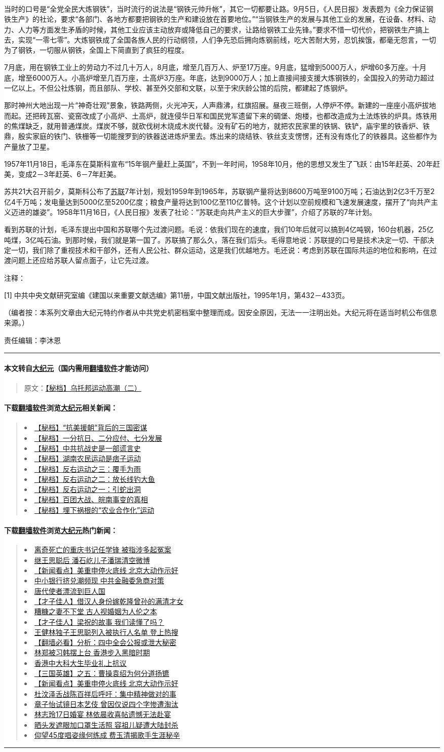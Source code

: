 <p>当时的口号是“全党全民大炼钢铁”，当时流行的说法是“钢铁元帅升帐”，其它一切都要让路。9月5日，《人民日报》发表题为《全力保证钢铁生产》的社论，要求“各部门、各地方都要把钢铁的生产和建设放在首要地位。”“当钢铁生产的发展与其他工业的发展，在设备、材料、动力、人力等方面发生矛盾的时候，其他工业应该主动放弃或降低自己的要求，让路给钢铁工业先锋。”要求不惜一切代价，把钢铁生产搞上去，实现“一零七零”。大炼钢铁成了全国各族人民的行动纲领，人们争先恐后拥向炼钢前线，吃大苦耐大劳，忍饥挨饿，都毫无怨言，一切为了钢铁，一切服从钢铁，全国上下简直到了疯狂的程度。</p>
<p>7月底，用在钢铁工业上的劳动力不过几十万人，8月底，增至几百万人、炉至17万座。9月底，猛增到5000万人，炉增60多万座。十月底，增至6000万人。小高炉增至几百万座，土高炉3万座。年底，达到9000万人；加上直接间接支援大炼钢铁的，全国投入的劳动力超过一亿以上。不但公社炼钢，而且部队、学校、甚至外交部和文联，以至于宋庆龄公馆的后院，都建起了炼钢炉。</p>
<p>那时神州大地出现一片“神奇壮观”景象，铁路两侧，火光冲天，人声鼎沸，红旗招展。昼夜三班倒，人停炉不停。新建的一座座小高炉拔地而起。还把砖瓦窑、瓷窑改成了小高炉、土高炉，就连侵华日军和国民党军遗留下来的碉堡、炮楼，也都改造成为土法炼铁的炉具。炼铁用的焦煤缺乏，就用普通煤炭。煤炭不够，就砍伐树木烧成木炭代替。没有矿石的地方，就把农民家里的铁锅、铁铲，庙宇里的铁香炉、铁鼎，殷实家庭的铁门、铁栅等一切能搜罗到的铁器送进炼炉里去。炼出来的烧结铁、铁丝支支愣愣，还有没有炼化了的铁器具。这些都作为产量放了卫星。</p>
<p>1957年11月18日，毛泽东在莫斯科宣布“15年钢产量赶上英国”，不到一年时间，1958年10月，他的思想又发生了飞跃：由15年赶英、20年赶美，变成2－3年赶英、6－7年赶美。</p>
<p>苏共21大召开前夕，莫斯科公布了<a href="https://github.com/mprjd2205/djy/blob/master/gb/tag/%E8%8B%8F%E8%81%94.md">苏联</a>7年计划，规划1959年到1965年，苏联钢产量将达到8600万吨至9100万吨；石油达到2亿3千万至2亿4千万吨；发电量达到5000亿至5200亿度；粮食产量将达到100亿至110亿普特。这个计划以空前规模和飞速发展速度，摆开了“向共产主义迈进的雄姿”。1958年11月16日，《人民日报》发表了社论：“苏联走向共产主义的巨大步骤”，介绍了苏联的7年计划。</p>
<p>看到苏联的计划，毛泽东提出中国和苏联哪个先过渡问题。毛说：依我们现在的速度，我们10年后就可以搞到4亿吨钢，160台机器，25亿吨煤，3亿吨石油。到那时候，我们就是第一国了。苏联搞了那么久，落在我们后头。毛得意地说：苏联提的口号是技术决定一切、干部决定一切，我们除了重视技术和干部外，还有人民公社、群众运动，这是我们优越地方。毛还说：考虑到苏联在国际共运的地位和影响，在过渡问题上还应给苏联人留点面子，让它先过渡。</p>
<p>注释：</p>
<p>[1] 中共中央文献研究室编《建国以来重要文献选编》第11册，中国文献出版社，1995年1月，第432－433页。</p>
<p>（编者按：本系列文章由大纪元特约作者从中共党史机密档案中整理而成。因安全原因，无法一一注明出处。大纪元将在适当时机公布信息来源。）</p>
<p>责任编辑：李沐恩</p>

<hr>

#### 本文转自<a href="http://www.epochtimes.com">大纪元</a>（国内需用<a href="https://git.io/JesJV">翻墙软件</a>才能访问）
> 原文：<a href="http://www.epochtimes.com/gb/17/7/7/n9364347.htm">【秘档】乌托邦运动高潮（二）</a>


#### 下载<a href="https://git.io/JesJV">翻墙软件</a>浏览<a href="http://www.epochtimes.com">大纪元</a>相关新闻：
> <li><a href="http://www.epochtimes.com/gb/17/6/30/n9338803.htm">【秘档】“抗美援朝”背后的三国密谋</a></li>
> <li><a href="http://www.epochtimes.com/gb/17/6/29/n9331484.htm">【秘档】一分抗日、二分应付、七分发展</a></li>
> <li><a href="http://www.epochtimes.com/gb/17/6/24/n9303188.htm">【秘档】中共抗战史是一部谎言史</a></li>
> <li><a href="http://www.epochtimes.com/gb/17/6/23/n9297462.htm">【秘档】湖南农民运动是痞子运动</a></li>
> <li><a href="http://www.epochtimes.com/gb/17/6/19/n9281979.htm">【秘档】反右运动之三：覆手为雨</a></li>
> <li><a href="http://www.epochtimes.com/gb/17/6/19/n9281889.htm">【秘档】反右运动之二：放长线钓大鱼</a></li>
> <li><a href="http://www.epochtimes.com/gb/17/6/19/n9281664.htm">【秘档】反右运动之一：引蛇出洞</a></li>
> <li><a href="http://www.epochtimes.com/gb/17/6/15/n9268434.htm">【秘档】百团大战、皖南事变的真相</a></li>
> <li><a href="http://www.epochtimes.com/gb/17/6/13/n9257943.htm">【秘档】埋下祸根的“农业合作化”运动</a></li>

#### 下载<a href="https://git.io/JesJV">翻墙软件</a>浏览<a href="http://www.epochtimes.com">大纪元</a>热门新闻：
> <li><a href="http://www.epochtimes.com/gb/19/11/7/n11638837.htm">离奇死亡的重庆书记任学锋 被指涉多起冤案</a></li>
> <li><a href="http://www.epochtimes.com/gb/19/11/7/n11639300.htm">继王思聪后 潘石屹儿子潘瑞清空微博</a></li>
> <li><a href="http://www.epochtimes.com/gb/19/11/7/n11639897.htm">【新闻看点】美重申停火底线 北京大动作示好</a></li>
> <li><a href="http://www.epochtimes.com/gb/19/11/7/n11640298.htm">中小银行挤兑潮频现 中共金融委急商对策</a></li>
> <li><a href="http://www.epochtimes.com/gb/19/10/11/n11582046.htm">唐代使者漂流到巨人国</a></li>
> <li><a href="http://www.epochtimes.com/gb/19/10/31/n11625562.htm">【才子佳人】借汉人身份嫁乾隆曾孙的满清才女</a></li>
> <li><a href="http://www.epochtimes.com/gb/15/4/21/n4416242.htm">糟糠之妻不下堂 古人视婚姻为人伦之本</a></li>
> <li><a href="http://www.epochtimes.com/gb/19/10/25/n11612042.htm">【才子佳人】梁祝的故事 我们读懂了吗？</a></li>
> <li><a href="http://www.epochtimes.com/gb/19/11/6/n11636669.htm">王健林独子王思聪列入被执行人名单 登上热搜</a></li>
> <li><a href="http://www.epochtimes.com/gb/19/11/6/n11636278.htm">【翻墙必看】分析：四中全会公报或泄大秘密</a></li>
> <li><a href="http://www.epochtimes.com/gb/19/11/6/n11638219.htm">林郑被习韩摆上台 香港步入黑暗时期</a></li>
> <li><a href="http://www.epochtimes.com/gb/19/11/8/n11640731.htm">香港中大科大生毕业礼上抗议</a></li>
> <li><a href="http://www.epochtimes.com/gb/19/11/6/n11637294.htm">【三国英雄】之五：曹操袁绍为何分道扬镳</a></li>
> <li><a href="http://www.epochtimes.com/gb/19/11/7/n11639897.htm">【新闻看点】美重申停火底线 北京大动作示好</a></li>
> <li><a href="http://www.epochtimes.com/gb/19/11/6/n11638183.htm">杜汶泽舌战陈百祥后呼吁：集中精神做对的事</a></li>
> <li><a href="http://www.epochtimes.com/gb/19/11/5/n11635898.htm">章子怡试镜日本艺伎 曾因仅说四个字惨遭淘汰</a></li>
> <li><a href="http://www.epochtimes.com/gb/19/11/7/n11639534.htm">林志玲17日婚宴 林依晨收喜帖遗憾无法赴宴</a></li>
> <li><a href="http://www.epochtimes.com/gb/19/11/5/n11635562.htm">晒头发遮眼加口罩生活照 容祖儿疑遭大陆封杀</a></li>
> <li><a href="http://www.epochtimes.com/gb/19/11/5/n11635746.htm">仰望45度唱姿缘何练成 费玉清揭歌手生涯秘辛</a></li>
<hr>
